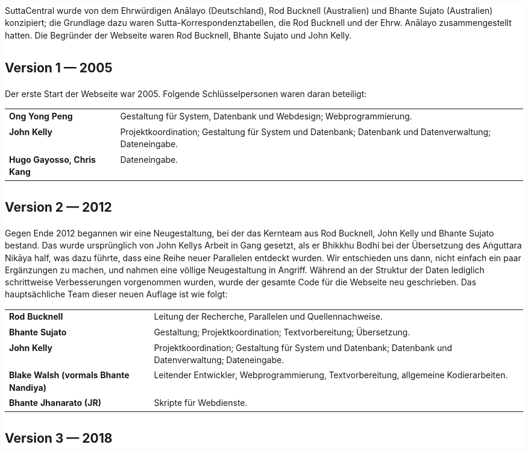 SuttaCentral wurde von dem Ehrwürdigen Anālayo (Deutschland), Rod Bucknell (Australien) und Bhante Sujato (Australien) konzipiert; die Grundlage dazu waren Sutta-Korrespondenztabellen, die Rod Bucknell und der Ehrw. Anālayo zusammengestellt hatten. Die Begründer der Webseite waren Rod Bucknell, Bhante Sujato und John Kelly.

## Version 1 — 2005

Der erste Start der Webseite war 2005. Folgende Schlüsselpersonen waren daran beteiligt:

<table>
<tr>
<td><b>Ong Yong Peng</b>	</td>
<td>Gestaltung für System, Datenbank und Webdesign; Webprogrammierung.</td></tr>
<tr>
<td><b>John Kelly</b>	</td>
<td>Projektkoordination; Gestaltung für System und Datenbank; Datenbank und Datenverwaltung; Dateneingabe.</td></tr>
<tr>
<td><b>Hugo Gayosso, Chris Kang</b></td>	
<td>Dateneingabe.</td></tr>
</table>

## Version 2 — 2012

Gegen Ende 2012 begannen wir eine Neugestaltung, bei der das Kernteam aus Rod Bucknell, John Kelly und Bhante Sujato bestand. Das wurde ursprünglich von John Kellys Arbeit in Gang gesetzt, als er Bhikkhu Bodhi bei der Übersetzung des Aṅguttara Nikāya half, was dazu führte, dass eine Reihe neuer Parallelen entdeckt wurden. Wir entschieden uns dann, nicht einfach ein paar Ergänzungen zu machen, und nahmen eine völlige Neugestaltung in Angriff. Während an der Struktur der Daten lediglich schrittweise Verbesserungen vorgenommen wurden, wurde der gesamte Code für die Webseite neu geschrieben. Das hauptsächliche Team dieser neuen Auflage ist wie folgt:

<table>
<tr>
	<td><b>Rod Bucknell</b>	</td>
<td>Leitung der Recherche, Parallelen und Quellennachweise.</td></tr>
<tr>
	<td><b>Bhante Sujato</b>	</td>
<td>Gestaltung; Projektkoordination; Textvorbereitung; Übersetzung.</td></tr>
<tr>
	<td><b>John Kelly</b>	</td>
<td>Projektkoordination; Gestaltung für System und Datenbank; Datenbank und Datenverwaltung; Dateneingabe.</td></tr>
<tr>
	<td><b>Blake Walsh (vormals Bhante Nandiya)</b>	</td>
<td>Leitender Entwickler, Webprogrammierung, Textvorbereitung, allgemeine Kodierarbeiten.</td></tr>
<tr>
	<td><b>Bhante Jhanarato (JR)</b>	</td>
<td>Skripte für Webdienste.</td></tr>
</table>

## Version 3 — 2018
